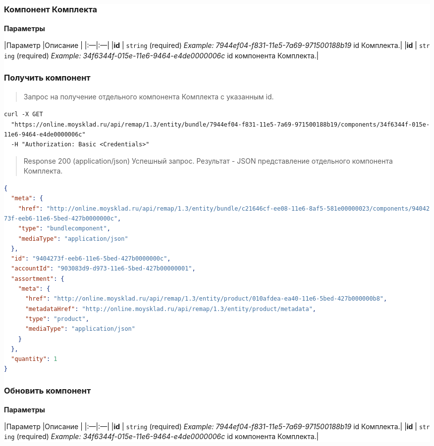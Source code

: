 
### Компонент Комплекта

**Параметры**

|Параметр   |Описание   | 
|:&mdash;|:&mdash;|
|**id** |  `string` (required) *Example: 7944ef04-f831-11e5-7a69-971500188b19* id Комплекта.|
|**id** |  `string` (required) *Example: 34f6344f-015e-11e6-9464-e4de0000006c* id компонента Комплекта.|

### Получить компонент

> Запрос на получение отдельного компонента Комплекта с указанным id.

```shell
curl -X GET
  "https://online.moysklad.ru/api/remap/1.3/entity/bundle/7944ef04-f831-11e5-7a69-971500188b19/components/34f6344f-015e-11e6-9464-e4de0000006c"
  -H "Authorization: Basic <Credentials>"
```

> Response 200 (application/json)
Успешный запрос. Результат - JSON представление отдельного компонента Комплекта.

```json
{
  "meta": {
    "href": "http://online.moysklad.ru/api/remap/1.3/entity/bundle/c21646cf-ee08-11e6-8af5-581e00000023/components/9404273f-eeb6-11e6-5bed-427b0000000c",
    "type": "bundlecomponent",
    "mediaType": "application/json"
  },
  "id": "9404273f-eeb6-11e6-5bed-427b0000000c",
  "accountId": "903083d9-d973-11e6-5bed-427b00000001",
  "assortment": {
    "meta": {
      "href": "http://online.moysklad.ru/api/remap/1.3/entity/product/010afdea-ea40-11e6-5bed-427b000000b8",
      "metadataHref": "http://online.moysklad.ru/api/remap/1.3/entity/product/metadata",
      "type": "product",
      "mediaType": "application/json"
    }
  },
  "quantity": 1
}
```

### Обновить компонент

**Параметры**

|Параметр   |Описание   | 
|:&mdash;|:&mdash;|
|**id** |  `string` (required) *Example: 7944ef04-f831-11e5-7a69-971500188b19* id Комплекта.|
|**id** |  `string` (required) *Example: 34f6344f-015e-11e6-9464-e4de0000006c* id компонента Комплекта.|
